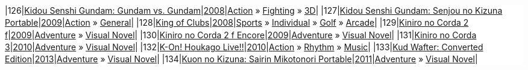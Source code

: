 |126|<a href="https://gamefaqs.gamespot.com/psp/952783-kidou-senshi-gundam-gundam-vs-gundam" target="_blank" rel="noopener noreferrer">Kidou Senshi Gundam: Gundam vs. Gundam</a>|<a href="https://gamefaqs.gamespot.com/psp/952783-kidou-senshi-gundam-gundam-vs-gundam/data" target="_blank" rel="noopener noreferrer">2008</a>|<a href="https://gamefaqs.gamespot.com/psp/category/54-action" target="_blank" rel="noopener noreferrer">Action</a> &raquo; <a href="https://gamefaqs.gamespot.com/psp/category/57-action-fighting" target="_blank" rel="noopener noreferrer">Fighting</a> &raquo; <a href="https://gamefaqs.gamespot.com/psp/category/87-action-fighting-3d" target="_blank" rel="noopener noreferrer">3D</a>|
|127|<a href="https://gamefaqs.gamespot.com/psp/955559-kidou-senshi-gundam-senjou-no-kizuna-portable" target="_blank" rel="noopener noreferrer">Kidou Senshi Gundam: Senjou no Kizuna Portable</a>|<a href="https://gamefaqs.gamespot.com/psp/955559-kidou-senshi-gundam-senjou-no-kizuna-portable/data" target="_blank" rel="noopener noreferrer">2009</a>|<a href="https://gamefaqs.gamespot.com/psp/category/54-action" target="_blank" rel="noopener noreferrer">Action</a> &raquo; <a href="https://gamefaqs.gamespot.com/psp/category/250-action-general" target="_blank" rel="noopener noreferrer">General</a>|
|128|<a href="https://gamefaqs.gamespot.com/psp/939393-king-of-clubs" target="_blank" rel="noopener noreferrer">King of Clubs</a>|<a href="https://gamefaqs.gamespot.com/psp/939393-king-of-clubs/data" target="_blank" rel="noopener noreferrer">2008</a>|<a href="https://gamefaqs.gamespot.com/psp/category/43-sports" target="_blank" rel="noopener noreferrer">Sports</a> &raquo; <a href="https://gamefaqs.gamespot.com/psp/category/92-sports-individual" target="_blank" rel="noopener noreferrer">Individual</a> &raquo; <a href="https://gamefaqs.gamespot.com/psp/category/98-sports-individual-golf" target="_blank" rel="noopener noreferrer">Golf</a> &raquo; <a href="https://gamefaqs.gamespot.com/psp/category/206-sports-individual-golf-arcade" target="_blank" rel="noopener noreferrer">Arcade</a>|
|129|<a href="https://gamefaqs.gamespot.com/psp/955152-kiniro-no-corda-2-f" target="_blank" rel="noopener noreferrer">Kiniro no Corda 2 f</a>|<a href="https://gamefaqs.gamespot.com/psp/955152-kiniro-no-corda-2-f/data" target="_blank" rel="noopener noreferrer">2009</a>|<a href="https://gamefaqs.gamespot.com/psp/category/50-adventure" target="_blank" rel="noopener noreferrer">Adventure</a> &raquo; <a href="https://gamefaqs.gamespot.com/psp/category/294-adventure-visual-novel" target="_blank" rel="noopener noreferrer">Visual Novel</a>|
|130|<a href="https://gamefaqs.gamespot.com/psp/960711-kiniro-no-corda-2-f-encore" target="_blank" rel="noopener noreferrer">Kiniro no Corda 2 f Encore</a>|<a href="https://gamefaqs.gamespot.com/psp/960711-kiniro-no-corda-2-f-encore/data" target="_blank" rel="noopener noreferrer">2009</a>|<a href="https://gamefaqs.gamespot.com/psp/category/50-adventure" target="_blank" rel="noopener noreferrer">Adventure</a> &raquo; <a href="https://gamefaqs.gamespot.com/psp/category/294-adventure-visual-novel" target="_blank" rel="noopener noreferrer">Visual Novel</a>|
|131|<a href="https://gamefaqs.gamespot.com/psp/975346-kiniro-no-corda-3" target="_blank" rel="noopener noreferrer">Kiniro no Corda 3</a>|<a href="https://gamefaqs.gamespot.com/psp/975346-kiniro-no-corda-3/data" target="_blank" rel="noopener noreferrer">2010</a>|<a href="https://gamefaqs.gamespot.com/psp/category/50-adventure" target="_blank" rel="noopener noreferrer">Adventure</a> &raquo; <a href="https://gamefaqs.gamespot.com/psp/category/294-adventure-visual-novel" target="_blank" rel="noopener noreferrer">Visual Novel</a>|
|132|<a href="https://gamefaqs.gamespot.com/psp/997459-k-on-houkago-live" target="_blank" rel="noopener noreferrer">K-On! Houkago Live!!</a>|<a href="https://gamefaqs.gamespot.com/psp/997459-k-on-houkago-live/data" target="_blank" rel="noopener noreferrer">2010</a>|<a href="https://gamefaqs.gamespot.com/psp/category/54-action" target="_blank" rel="noopener noreferrer">Action</a> &raquo; <a href="https://gamefaqs.gamespot.com/psp/category/63-action-rhythm" target="_blank" rel="noopener noreferrer">Rhythm</a> &raquo; <a href="https://gamefaqs.gamespot.com/psp/category/159-action-rhythm-music" target="_blank" rel="noopener noreferrer">Music</a>|
|133|<a href="https://gamefaqs.gamespot.com/psp/678617-kud-wafter-converted-edition" target="_blank" rel="noopener noreferrer">Kud Wafter: Converted Edition</a>|<a href="https://gamefaqs.gamespot.com/psp/678617-kud-wafter-converted-edition/data" target="_blank" rel="noopener noreferrer">2013</a>|<a href="https://gamefaqs.gamespot.com/psp/category/50-adventure" target="_blank" rel="noopener noreferrer">Adventure</a> &raquo; <a href="https://gamefaqs.gamespot.com/psp/category/294-adventure-visual-novel" target="_blank" rel="noopener noreferrer">Visual Novel</a>|
|134|<a href="https://gamefaqs.gamespot.com/psp/638413-kuon-no-kizuna-sairin-mikotonori-portable" target="_blank" rel="noopener noreferrer">Kuon no Kizuna: Sairin Mikotonori Portable</a>|<a href="https://gamefaqs.gamespot.com/psp/638413-kuon-no-kizuna-sairin-mikotonori-portable/data" target="_blank" rel="noopener noreferrer">2011</a>|<a href="https://gamefaqs.gamespot.com/psp/category/50-adventure" target="_blank" rel="noopener noreferrer">Adventure</a> &raquo; <a href="https://gamefaqs.gamespot.com/psp/category/294-adventure-visual-novel" target="_blank" rel="noopener noreferrer">Visual Novel</a>|